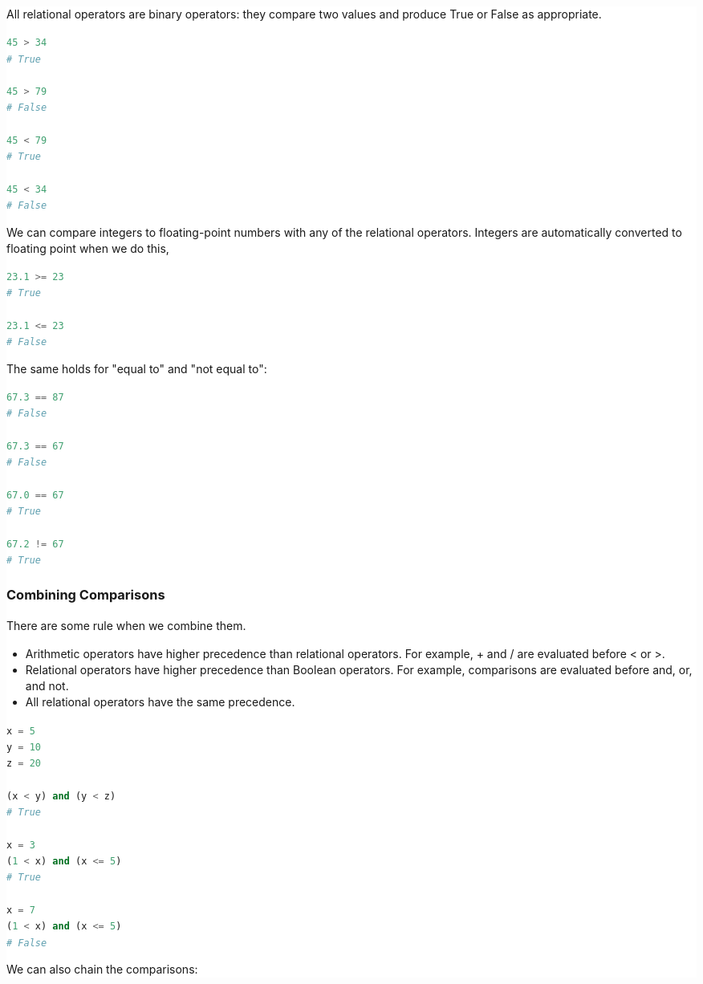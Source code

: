 All relational operators are binary operators: they compare two values and produce True or False as appropriate.

```Python 
45 > 34
# True

45 > 79
# False

45 < 79
# True

45 < 34
# False
```
We can compare integers to floating-point numbers with any of the relational operators. Integers are automatically converted to floating point when we do this,

```Python
23.1 >= 23
# True

23.1 <= 23
# False
```

The same holds for "equal to" and "not equal to":
```Python 
67.3 == 87
# False

67.3 == 67
# False

67.0 == 67
# True

67.2 != 67
# True
```

### Combining Comparisons
There are some rule when we combine them.
* Arithmetic operators have higher precedence than relational operators. For example, + and / are evaluated before < or >.
* Relational operators have higher precedence than Boolean operators. For example, comparisons are evaluated before and, or, and not.
* All relational operators have the same precedence.

```Python 
x = 5
y = 10
z = 20

(x < y) and (y < z)
# True

x = 3
(1 < x) and (x <= 5)
# True

x = 7
(1 < x) and (x <= 5)
# False
```
We can also chain the comparisons: